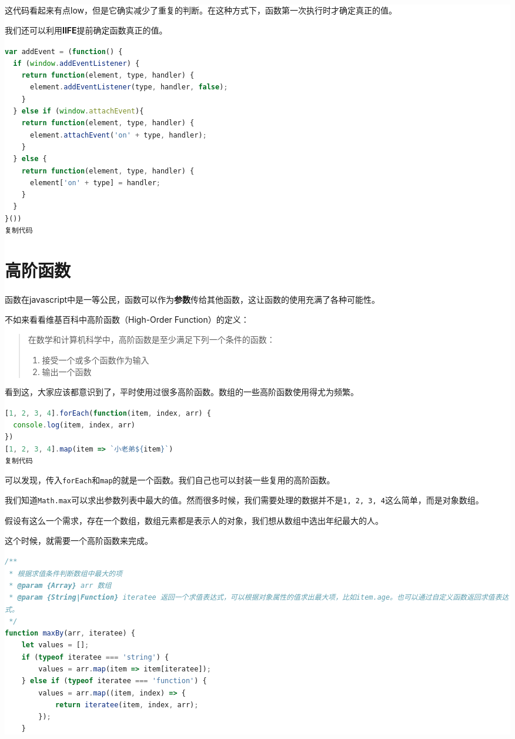 ```javascript
```

这代码看起来有点low，但是它确实减少了重复的判断。在这种方式下，函数第一次执行时才确定真正的值。

我们还可以利用**IIFE**提前确定函数真正的值。

```javascript
var addEvent = (function() {
  if (window.addEventListener) {
    return function(element, type, handler) {
      element.addEventListener(type, handler, false);
    }
  } else if (window.attachEvent){
    return function(element, type, handler) {
      element.attachEvent('on' + type, handler);
    }
  } else {
    return function(element, type, handler) {
      element['on' + type] = handler;
    }
  }
}())
复制代码
```

# 高阶函数

函数在javascript中是一等公民，函数可以作为**参数**传给其他函数，这让函数的使用充满了各种可能性。

不如来看看维基百科中高阶函数（High-Order Function）的定义：

> 在数学和计算机科学中，高阶函数是至少满足下列一个条件的函数：
>
> 1. 接受一个或多个函数作为输入
> 2. 输出一个函数

看到这，大家应该都意识到了，平时使用过很多高阶函数。数组的一些高阶函数使用得尤为频繁。

```javascript
[1, 2, 3, 4].forEach(function(item, index, arr) {
  console.log(item, index, arr)
})
[1, 2, 3, 4].map(item => `小老弟${item}`)
复制代码
```

可以发现，传入`forEach`和`map`的就是一个函数。我们自己也可以封装一些复用的高阶函数。

我们知道`Math.max`可以求出参数列表中最大的值。然而很多时候，我们需要处理的数据并不是`1, 2, 3, 4`这么简单，而是对象数组。

假设有这么一个需求，存在一个数组，数组元素都是表示人的对象，我们想从数组中选出年纪最大的人。

这个时候，就需要一个高阶函数来完成。

```javascript
/**
 * 根据求值条件判断数组中最大的项
 * @param {Array} arr 数组
 * @param {String|Function} iteratee 返回一个求值表达式，可以根据对象属性的值求出最大项，比如item.age。也可以通过自定义函数返回求值表达式。
 */
function maxBy(arr, iteratee) {
    let values = [];
    if (typeof iteratee === 'string') {
        values = arr.map(item => item[iteratee]);
    } else if (typeof iteratee === 'function') {
        values = arr.map((item, index) => {
            return iteratee(item, index, arr);
        });
    }
```